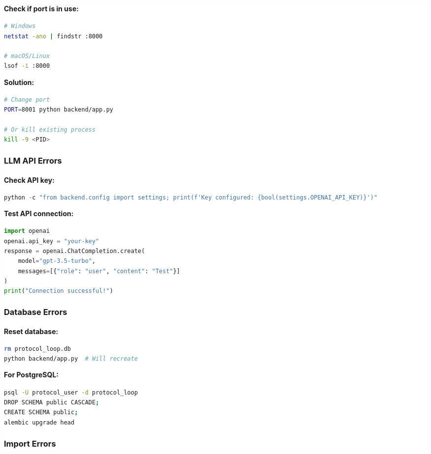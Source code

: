 **Check if port is in use:**
```bash
# Windows
netstat -ano | findstr :8000

# macOS/Linux
lsof -i :8000
```

**Solution:**
```bash
# Change port
PORT=8001 python backend/app.py

# Or kill existing process
kill -9 <PID>
```

### LLM API Errors

**Check API key:**
```python
python -c "from backend.config import settings; print(f'Key configured: {bool(settings.OPENAI_API_KEY)}')"
```

**Test API connection:**
```python
import openai
openai.api_key = "your-key"
response = openai.ChatCompletion.create(
    model="gpt-3.5-turbo",
    messages=[{"role": "user", "content": "Test"}]
)
print("Connection successful!")
```

### Database Errors

**Reset database:**
```bash
rm protocol_loop.db
python backend/app.py  # Will recreate
```

**For PostgreSQL:**
```bash
psql -U protocol_user -d protocol_loop
DROP SCHEMA public CASCADE;
CREATE SCHEMA public;
alembic upgrade head
```

### Import Errors
